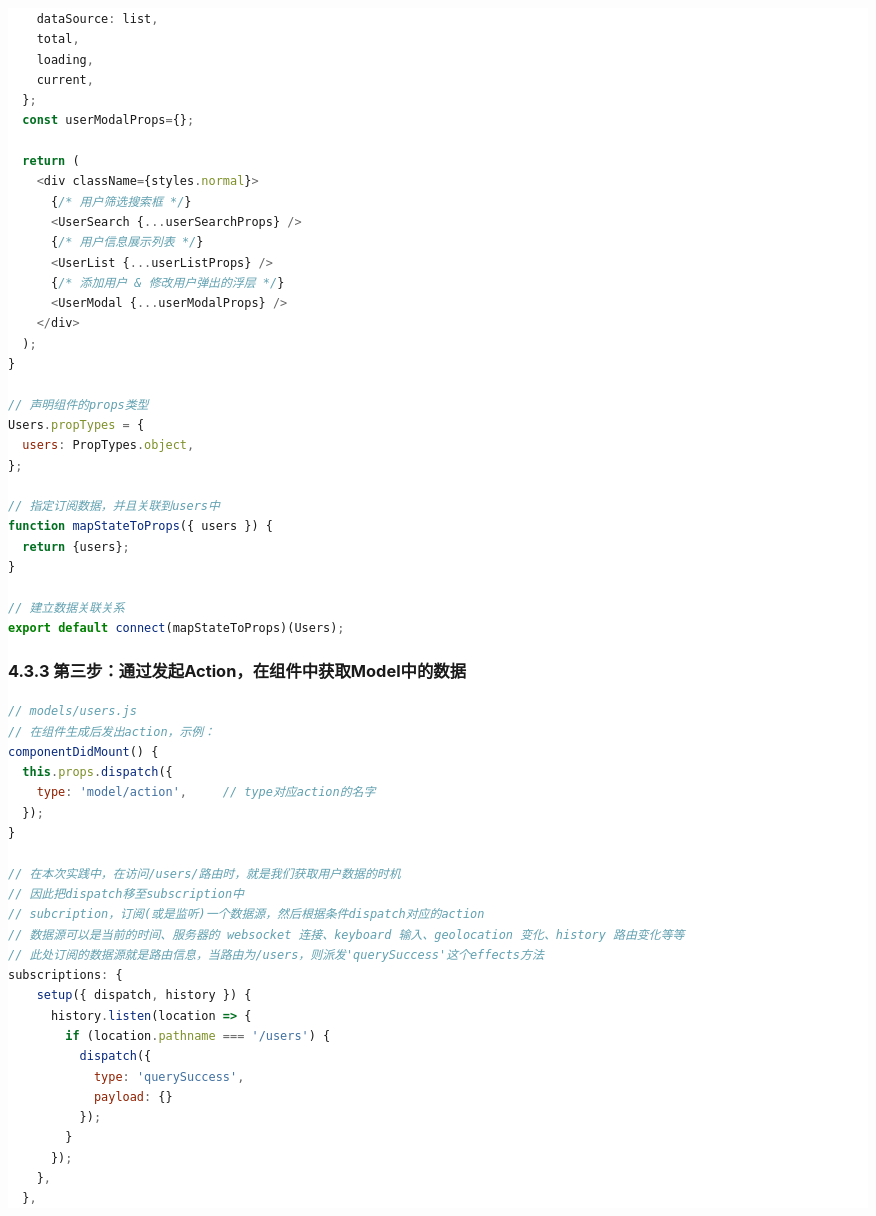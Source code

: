 ```javascript
    dataSource: list,
    total,
    loading,
    current,
  };
  const userModalProps={};

  return (
    <div className={styles.normal}>
      {/* 用户筛选搜索框 */}
      <UserSearch {...userSearchProps} />
      {/* 用户信息展示列表 */}
      <UserList {...userListProps} />
      {/* 添加用户 & 修改用户弹出的浮层 */}
      <UserModal {...userModalProps} />
    </div>
  );
}

// 声明组件的props类型
Users.propTypes = {
  users: PropTypes.object,
};

// 指定订阅数据，并且关联到users中
function mapStateToProps({ users }) {
  return {users};
}

// 建立数据关联关系
export default connect(mapStateToProps)(Users);
```

### 4.3.3 第三步：通过发起Action，在组件中获取Model中的数据

```javascript
// models/users.js
// 在组件生成后发出action，示例：
componentDidMount() {
  this.props.dispatch({
    type: 'model/action',     // type对应action的名字
  });
}

// 在本次实践中，在访问/users/路由时，就是我们获取用户数据的时机
// 因此把dispatch移至subscription中
// subcription，订阅(或是监听)一个数据源，然后根据条件dispatch对应的action
// 数据源可以是当前的时间、服务器的 websocket 连接、keyboard 输入、geolocation 变化、history 路由变化等等  
// 此处订阅的数据源就是路由信息，当路由为/users，则派发'querySuccess'这个effects方法
subscriptions: {
    setup({ dispatch, history }) {
      history.listen(location => {
        if (location.pathname === '/users') {
          dispatch({
            type: 'querySuccess',
            payload: {}
          });
        }
      });
    },
  },
```
